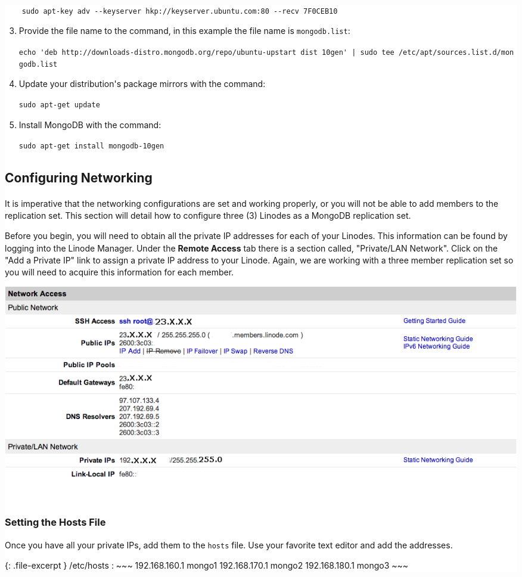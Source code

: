         sudo apt-key adv --keyserver hkp://keyserver.ubuntu.com:80 --recv 7F0CEB10

3.  Provide the file name to the command, in this example the file name is `mongodb.list`:

        echo 'deb http://downloads-distro.mongodb.org/repo/ubuntu-upstart dist 10gen' | sudo tee /etc/apt/sources.list.d/mongodb.list

4.  Update your distribution's package mirrors with the command:

        sudo apt-get update

5.  Install MongoDB with the command:

        sudo apt-get install mongodb-10gen

Configuring Networking
----------------------

It is imperative that the networking configurations are set and working properly, or you will not be able to add members to the replication set. This section will detail how to configure three (3) Linodes as a MongoDB replication set.

Before you begin, you will need to obtain all the private IP addresses for each of your Linodes. This information can be found by logging into the Linode Manager. Under the **Remote Access** tab there is a section called, "Private/LAN Network". Click on the "Add a Private IP" link to assign a private IP address to your Linode. Again, we are working with a three member replication set so you will need to acquire this information for each member.

[![Finding your private IP address.](/docs/assets/1698-private_ip-v2.png)](/docs/assets/1698-private_ip-v2.png)

### Setting the Hosts File

Once you have all your private IPs, add them to the `hosts` file. Use your favorite text editor and add the addresses.

{: .file-excerpt }
/etc/hosts
:   ~~~
    192.168.160.1 mongo1
    192.168.170.1 mongo2
    192.168.180.1 mongo3
    ~~~
